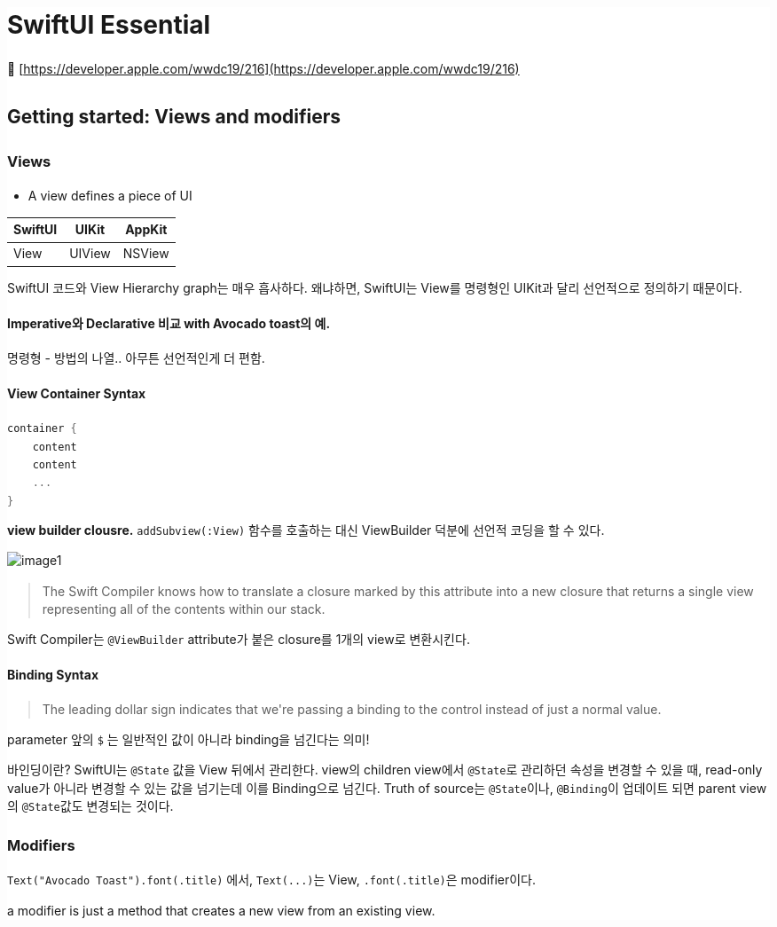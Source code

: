 # SwiftUI Essential
🔗 [https://developer.apple.com/wwdc19/216](https://developer.apple.com/wwdc19/216)

## Getting started: Views and modifiers
### Views
- A view defines a piece of UI

| SwiftUI | UIKit  | AppKit |
| ------- | ------ | ------ |
| View    | UIView | NSView |

SwiftUI 코드와 View Hierarchy graph는 매우 흡사하다.
왜냐하면, SwiftUI는 View를 명령형인 UIKit과 달리 선언적으로 정의하기 때문이다.

#### Imperative와 Declarative 비교 with Avocado toast의 예. 
명령형 - 방법의 나열.. 아무튼 선언적인게 더 편함.

#### View Container Syntax
```swift
container {
	content
	content
	...
}
```

**view builder clousre.** 
`addSubview(:View)` 함수를 호출하는 대신 ViewBuilder 덕분에 선언적 코딩을 할 수 있다. 

![image1](https://private-user-images.githubusercontent.com/107124308/311976173-8b061811-a5f2-4a92-ac01-fd0fd7cbdaa9.png?jwt=eyJhbGciOiJIUzI1NiIsInR5cCI6IkpXVCJ9.eyJpc3MiOiJnaXRodWIuY29tIiwiYXVkIjoicmF3LmdpdGh1YnVzZXJjb250ZW50LmNvbSIsImtleSI6ImtleTUiLCJleHAiOjE3MTAyMjc4ODQsIm5iZiI6MTcxMDIyNzU4NCwicGF0aCI6Ii8xMDcxMjQzMDgvMzExOTc2MTczLThiMDYxODExLWE1ZjItNGE5Mi1hYzAxLWZkMGZkN2NiZGFhOS5wbmc_WC1BbXotQWxnb3JpdGhtPUFXUzQtSE1BQy1TSEEyNTYmWC1BbXotQ3JlZGVudGlhbD1BS0lBVkNPRFlMU0E1M1BRSzRaQSUyRjIwMjQwMzEyJTJGdXMtZWFzdC0xJTJGczMlMkZhd3M0X3JlcXVlc3QmWC1BbXotRGF0ZT0yMDI0MDMxMlQwNzEzMDRaJlgtQW16LUV4cGlyZXM9MzAwJlgtQW16LVNpZ25hdHVyZT0xOTdmN2M4YjA3MDMxZDY1NzNiY2I2OTI5ZDdkZTU2YTA4NGUxMGQ3MDYwMTU0N2UxZDk4ZGI2ZTA1MWJiNWFmJlgtQW16LVNpZ25lZEhlYWRlcnM9aG9zdCZhY3Rvcl9pZD0wJmtleV9pZD0wJnJlcG9faWQ9MCJ9.b5BgvDYrrgrNUZVSUVh0jP3HEa-SgXYgiVAN1biG574)
> The Swift Compiler knows how to translate a closure marked by this attribute into a new closure that returns a single view representing all of the contents within our stack.

Swift Compiler는 `@ViewBuilder` attribute가 붙은 closure를 1개의 view로 변환시킨다.

#### Binding Syntax

> The leading dollar sign indicates that we're passing a binding to the control instead of just a normal value.

parameter 앞의 `$` 는 일반적인 값이 아니라 binding을 넘긴다는 의미!

바인딩이란?
SwiftUI는 `@State` 값을 View 뒤에서 관리한다. view의 children view에서 `@State`로 관리하던 속성을 변경할 수 있을 때, read-only value가 아니라 변경할 수 있는 값을 넘기는데 이를 Binding으로 넘긴다. Truth of source는 `@State`이나, `@Binding`이 업데이트 되면 parent view의 `@State`값도 변경되는 것이다.


### Modifiers
`Text("Avocado Toast").font(.title)` 에서, `Text(...)`는 View, `.font(.title)`은 modifier이다.

a modifier is just a method that creates a new view from an existing view.
